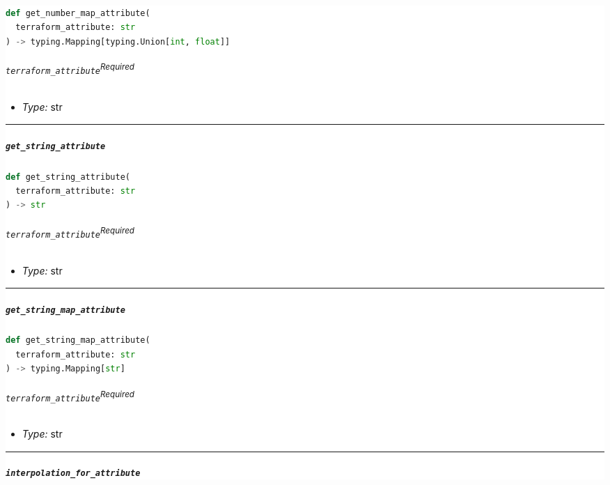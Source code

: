 ```python
def get_number_map_attribute(
  terraform_attribute: str
) -> typing.Mapping[typing.Union[int, float]]
```

###### `terraform_attribute`<sup>Required</sup> <a name="terraform_attribute" id="@cdktf/provider-azurerm.sharedImageGallery.SharedImageGalleryTimeoutsOutputReference.getNumberMapAttribute.parameter.terraformAttribute"></a>

- *Type:* str

---

##### `get_string_attribute` <a name="get_string_attribute" id="@cdktf/provider-azurerm.sharedImageGallery.SharedImageGalleryTimeoutsOutputReference.getStringAttribute"></a>

```python
def get_string_attribute(
  terraform_attribute: str
) -> str
```

###### `terraform_attribute`<sup>Required</sup> <a name="terraform_attribute" id="@cdktf/provider-azurerm.sharedImageGallery.SharedImageGalleryTimeoutsOutputReference.getStringAttribute.parameter.terraformAttribute"></a>

- *Type:* str

---

##### `get_string_map_attribute` <a name="get_string_map_attribute" id="@cdktf/provider-azurerm.sharedImageGallery.SharedImageGalleryTimeoutsOutputReference.getStringMapAttribute"></a>

```python
def get_string_map_attribute(
  terraform_attribute: str
) -> typing.Mapping[str]
```

###### `terraform_attribute`<sup>Required</sup> <a name="terraform_attribute" id="@cdktf/provider-azurerm.sharedImageGallery.SharedImageGalleryTimeoutsOutputReference.getStringMapAttribute.parameter.terraformAttribute"></a>

- *Type:* str

---

##### `interpolation_for_attribute` <a name="interpolation_for_attribute" id="@cdktf/provider-azurerm.sharedImageGallery.SharedImageGalleryTimeoutsOutputReference.interpolationForAttribute"></a>
